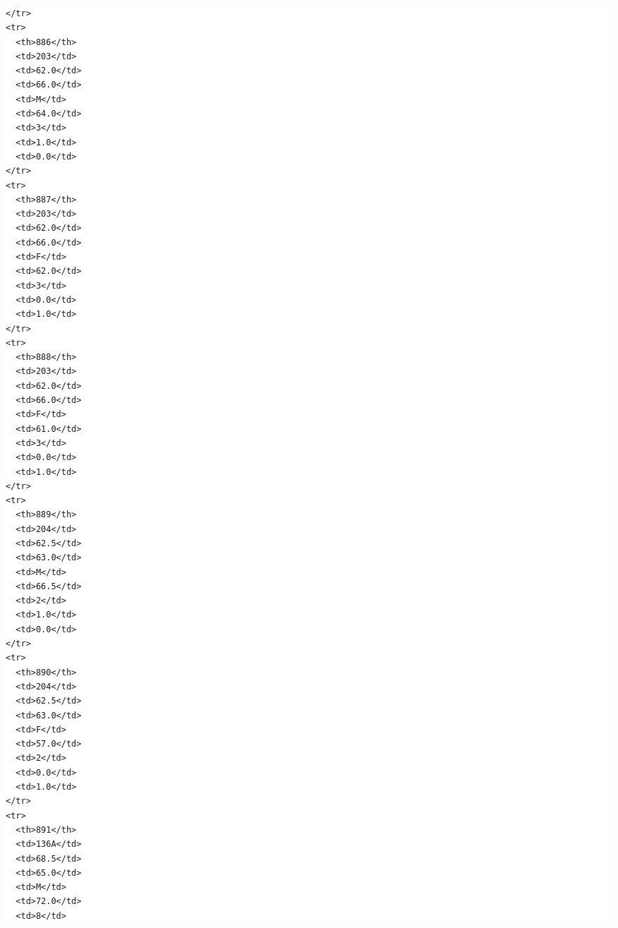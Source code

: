     </tr>
    <tr>
      <th>886</th>
      <td>203</td>
      <td>62.0</td>
      <td>66.0</td>
      <td>M</td>
      <td>64.0</td>
      <td>3</td>
      <td>1.0</td>
      <td>0.0</td>
    </tr>
    <tr>
      <th>887</th>
      <td>203</td>
      <td>62.0</td>
      <td>66.0</td>
      <td>F</td>
      <td>62.0</td>
      <td>3</td>
      <td>0.0</td>
      <td>1.0</td>
    </tr>
    <tr>
      <th>888</th>
      <td>203</td>
      <td>62.0</td>
      <td>66.0</td>
      <td>F</td>
      <td>61.0</td>
      <td>3</td>
      <td>0.0</td>
      <td>1.0</td>
    </tr>
    <tr>
      <th>889</th>
      <td>204</td>
      <td>62.5</td>
      <td>63.0</td>
      <td>M</td>
      <td>66.5</td>
      <td>2</td>
      <td>1.0</td>
      <td>0.0</td>
    </tr>
    <tr>
      <th>890</th>
      <td>204</td>
      <td>62.5</td>
      <td>63.0</td>
      <td>F</td>
      <td>57.0</td>
      <td>2</td>
      <td>0.0</td>
      <td>1.0</td>
    </tr>
    <tr>
      <th>891</th>
      <td>136A</td>
      <td>68.5</td>
      <td>65.0</td>
      <td>M</td>
      <td>72.0</td>
      <td>8</td>